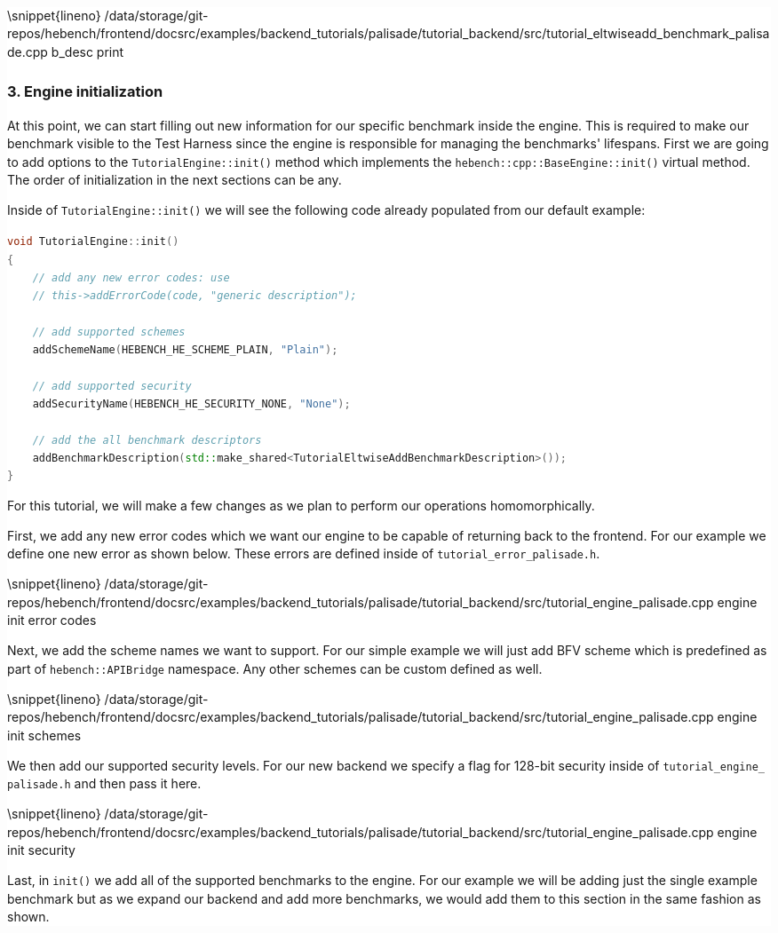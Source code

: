 \snippet{lineno} /data/storage/git-repos/hebench/frontend/docsrc/examples/backend_tutorials/palisade/tutorial_backend/src/tutorial_eltwiseadd_benchmark_palisade.cpp b_desc print

### 3. Engine initialization

At this point, we can start filling out new information for our specific benchmark inside the engine. This is required to make our benchmark visible to the Test Harness since the engine is responsible for managing the benchmarks' lifespans. First we are going to add options to the `TutorialEngine::init()` method which implements the `hebench::cpp::BaseEngine::init()` virtual method. The order of initialization in the next sections can be any.

Inside of `TutorialEngine::init()` we will see the following code already populated from our default example:

```cpp
void TutorialEngine::init()
{
    // add any new error codes: use
    // this->addErrorCode(code, "generic description");

    // add supported schemes
    addSchemeName(HEBENCH_HE_SCHEME_PLAIN, "Plain");

    // add supported security
    addSecurityName(HEBENCH_HE_SECURITY_NONE, "None");

    // add the all benchmark descriptors
    addBenchmarkDescription(std::make_shared<TutorialEltwiseAddBenchmarkDescription>());
}
```
 
For this tutorial, we will make a few changes as we plan to perform our operations homomorphically.

First, we add any new error codes which we want our engine to be capable of returning back to the frontend. For our example we define one new error as shown below. These errors are defined inside of `tutorial_error_palisade.h`.

\snippet{lineno} /data/storage/git-repos/hebench/frontend/docsrc/examples/backend_tutorials/palisade/tutorial_backend/src/tutorial_engine_palisade.cpp engine init error codes

Next, we add the scheme names we want to support. For our simple example we will just add BFV scheme which is predefined as part of `hebench::APIBridge` namespace. Any other schemes can be custom defined as well.

\snippet{lineno} /data/storage/git-repos/hebench/frontend/docsrc/examples/backend_tutorials/palisade/tutorial_backend/src/tutorial_engine_palisade.cpp engine init schemes
	
We then add our supported security levels. For our new backend we specify a flag for 128-bit security inside of `tutorial_engine_palisade.h` and then pass it here.

\snippet{lineno} /data/storage/git-repos/hebench/frontend/docsrc/examples/backend_tutorials/palisade/tutorial_backend/src/tutorial_engine_palisade.cpp engine init security

Last, in `init()` we add all of the supported benchmarks to the engine. For our example we will be adding just the single example benchmark but as we expand our backend and add more benchmarks, we would add them to this section in the same fashion as shown.
